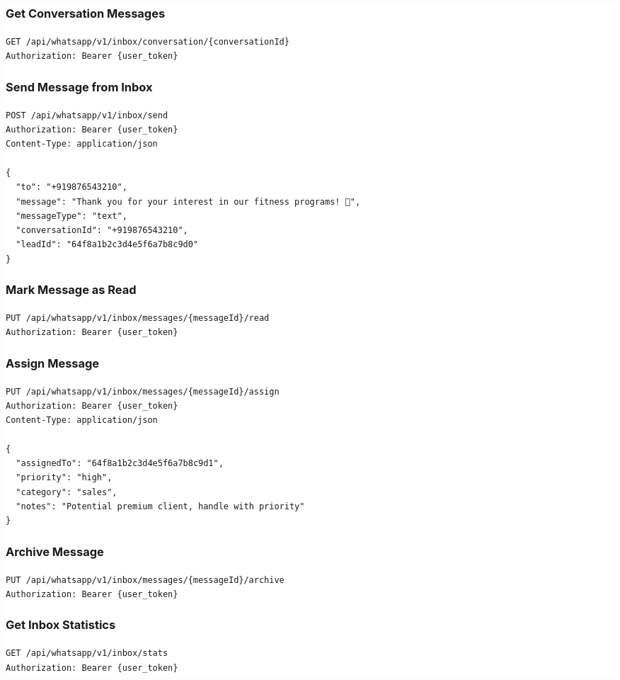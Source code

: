 ### Get Conversation Messages
```http
GET /api/whatsapp/v1/inbox/conversation/{conversationId}
Authorization: Bearer {user_token}
```

### Send Message from Inbox
```http
POST /api/whatsapp/v1/inbox/send
Authorization: Bearer {user_token}
Content-Type: application/json

{
  "to": "+919876543210",
  "message": "Thank you for your interest in our fitness programs! 💪",
  "messageType": "text",
  "conversationId": "+919876543210",
  "leadId": "64f8a1b2c3d4e5f6a7b8c9d0"
}
```

### Mark Message as Read
```http
PUT /api/whatsapp/v1/inbox/messages/{messageId}/read
Authorization: Bearer {user_token}
```

### Assign Message
```http
PUT /api/whatsapp/v1/inbox/messages/{messageId}/assign
Authorization: Bearer {user_token}
Content-Type: application/json

{
  "assignedTo": "64f8a1b2c3d4e5f6a7b8c9d1",
  "priority": "high",
  "category": "sales",
  "notes": "Potential premium client, handle with priority"
}
```

### Archive Message
```http
PUT /api/whatsapp/v1/inbox/messages/{messageId}/archive
Authorization: Bearer {user_token}
```

### Get Inbox Statistics
```http
GET /api/whatsapp/v1/inbox/stats
Authorization: Bearer {user_token}
```
